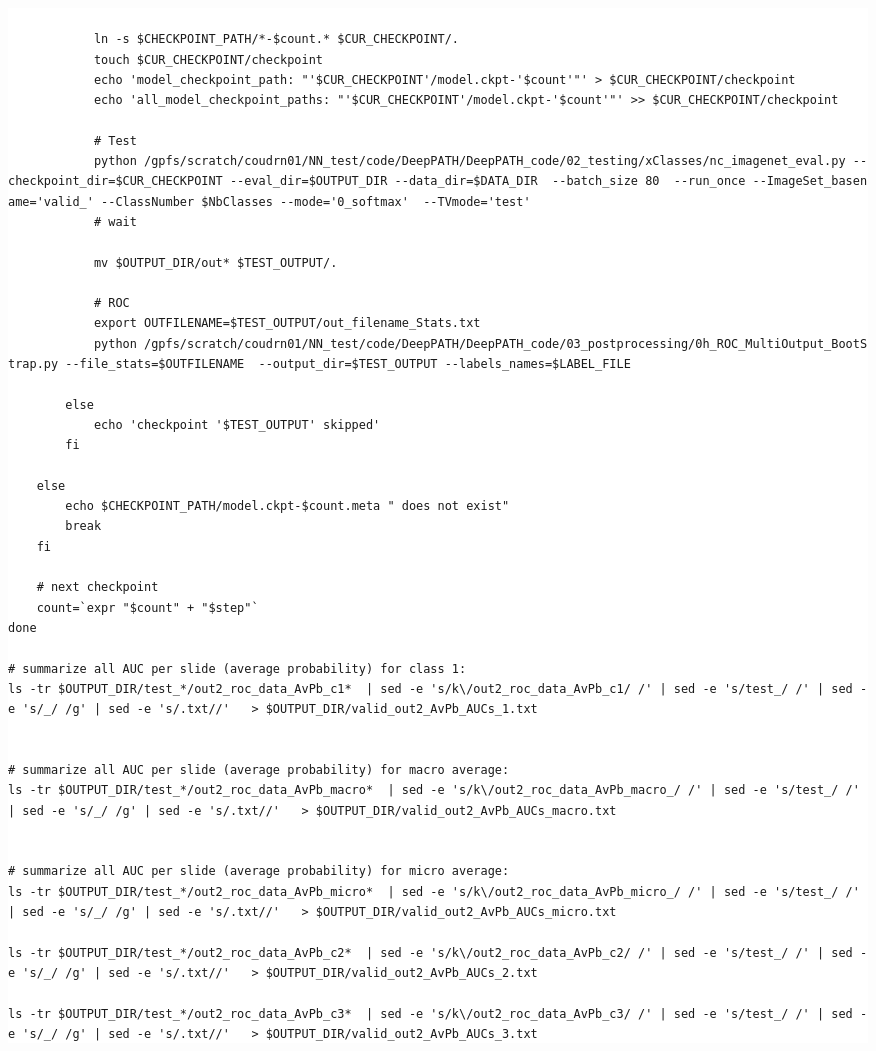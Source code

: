 ```shell

			ln -s $CHECKPOINT_PATH/*-$count.* $CUR_CHECKPOINT/.
			touch $CUR_CHECKPOINT/checkpoint
			echo 'model_checkpoint_path: "'$CUR_CHECKPOINT'/model.ckpt-'$count'"' > $CUR_CHECKPOINT/checkpoint
			echo 'all_model_checkpoint_paths: "'$CUR_CHECKPOINT'/model.ckpt-'$count'"' >> $CUR_CHECKPOINT/checkpoint

			# Test
			python /gpfs/scratch/coudrn01/NN_test/code/DeepPATH/DeepPATH_code/02_testing/xClasses/nc_imagenet_eval.py --checkpoint_dir=$CUR_CHECKPOINT --eval_dir=$OUTPUT_DIR --data_dir=$DATA_DIR  --batch_size 80  --run_once --ImageSet_basename='valid_' --ClassNumber $NbClasses --mode='0_softmax'  --TVmode='test'
			# wait

			mv $OUTPUT_DIR/out* $TEST_OUTPUT/.

			# ROC
			export OUTFILENAME=$TEST_OUTPUT/out_filename_Stats.txt
			python /gpfs/scratch/coudrn01/NN_test/code/DeepPATH/DeepPATH_code/03_postprocessing/0h_ROC_MultiOutput_BootStrap.py --file_stats=$OUTFILENAME  --output_dir=$TEST_OUTPUT --labels_names=$LABEL_FILE

		else
			echo 'checkpoint '$TEST_OUTPUT' skipped'
		fi

	else
		echo $CHECKPOINT_PATH/model.ckpt-$count.meta " does not exist"
		break
	fi

	# next checkpoint
	count=`expr "$count" + "$step"`
done

# summarize all AUC per slide (average probability) for class 1: 
ls -tr $OUTPUT_DIR/test_*/out2_roc_data_AvPb_c1*  | sed -e 's/k\/out2_roc_data_AvPb_c1/ /' | sed -e 's/test_/ /' | sed -e 's/_/ /g' | sed -e 's/.txt//'   > $OUTPUT_DIR/valid_out2_AvPb_AUCs_1.txt


# summarize all AUC per slide (average probability) for macro average: 
ls -tr $OUTPUT_DIR/test_*/out2_roc_data_AvPb_macro*  | sed -e 's/k\/out2_roc_data_AvPb_macro_/ /' | sed -e 's/test_/ /' | sed -e 's/_/ /g' | sed -e 's/.txt//'   > $OUTPUT_DIR/valid_out2_AvPb_AUCs_macro.txt


# summarize all AUC per slide (average probability) for micro average: 
ls -tr $OUTPUT_DIR/test_*/out2_roc_data_AvPb_micro*  | sed -e 's/k\/out2_roc_data_AvPb_micro_/ /' | sed -e 's/test_/ /' | sed -e 's/_/ /g' | sed -e 's/.txt//'   > $OUTPUT_DIR/valid_out2_AvPb_AUCs_micro.txt

ls -tr $OUTPUT_DIR/test_*/out2_roc_data_AvPb_c2*  | sed -e 's/k\/out2_roc_data_AvPb_c2/ /' | sed -e 's/test_/ /' | sed -e 's/_/ /g' | sed -e 's/.txt//'   > $OUTPUT_DIR/valid_out2_AvPb_AUCs_2.txt

ls -tr $OUTPUT_DIR/test_*/out2_roc_data_AvPb_c3*  | sed -e 's/k\/out2_roc_data_AvPb_c3/ /' | sed -e 's/test_/ /' | sed -e 's/_/ /g' | sed -e 's/.txt//'   > $OUTPUT_DIR/valid_out2_AvPb_AUCs_3.txt

```
